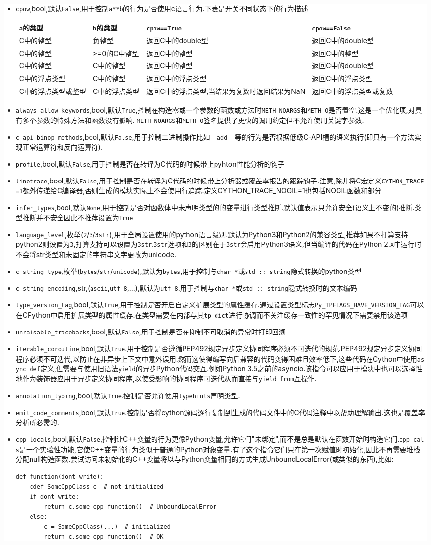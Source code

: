 + `cpow`,bool,默认`False`,用于控制`a**b`的行为是否使用c语言行为.下表是开关不同状态下的行为描述

    `a`的类型|`b`的类型|`cpow==True`|`cpow==False`
    ---|---|---|---
    C中的整型|负整型|返回C中的double型|返回C中的double型
    C中的整型|>=0的C中整型|返回C中的整型|返回C中的整型
    C中的整型|C中的整型|返回C中的整型|返回C中的double型
    C中的浮点类型|C中的整型|返回C中的浮点类型|返回C中的浮点类型
    C中的浮点类型或整型|C中的浮点类型|返回C中的浮点类型,当结果为复数时返回结果为NaN|返回C中的浮点类型或复数

+ `always_allow_keywords`,bool,默认`True`,控制在构造零或一个参数的函数或方法时`METH_NOARGS`和`METH_O`是否置空.这是一个优化项,对具有多个参数的特殊方法和函数没有影响.
`METH_NOARGS`和`METH_O`签名提供了更快的调用约定但不允许使用关键字参数.

+ `c_api_binop_methods`,bool,默认`False`,用于控制二进制操作比如`__add__`等的行为是否根据低级C-API槽的语义执行(即只有一个方法实现正常运算符和反向运算符).

+ `profile`,bool,默认`False`,用于控制是否在转译为C代码的时候带上pyhton性能分析的钩子

+ `linetrace`,bool,默认`False`,用于控制是否在转译为C代码的时候带上分析器或覆盖率报告的跟踪钩子.注意,除非将C宏定义`CYTHON_TRACE=1`额外传递给C编译器,否则生成的模块实际上不会使用行追踪.定义CYTHON_TRACE_NOGIL=1也包括NOGIL函数和部分

+ `infer_types`,bool,默认`None`,用于控制是否对函数体中未声明类型的的变量进行类型推断.默认值表示只允许安全(语义上不变的)推断.类型推断并不安全因此不推荐设置为`True`


+ `language_level`,枚举(`2`/`3`/`3str`),用于全局设置使用的python语言级别.默认为Python3和Python2的兼容类型,推荐如果不打算支持python2则设置为`3`,打算支持可以设置为`3str`.`3str`选项和`3`的区别在于`3str`会启用Python3语义,但当编译的代码在Python 2.x中运行时不会将str类型和未固定的字符串文字更改为unicode.

+ `c_string_type`,枚举(`bytes`/`str`/`unicode`),默认为`bytes`,用于控制与`char *`或`std :: string`隐式转换的python类型
    
+ `c_string_encoding`,str,(`ascii`,`utf-8`,...),默认为`utf-8`.用于控制与`char *`或`std :: string`隐式转换时的文本编码
               
+ `type_version_tag`,bool,默认`True`,用于控制是否开启自定义扩展类型的属性缓存.通过设置类型标志`Py_TPFLAGS_HAVE_VERSION_TAG`可以在CPython中启用扩展类型的属性缓存.在类型需要在内部与其`tp_dict`进行协调而不关注缓存一致性的罕见情况下需要禁用该选项

+ `unraisable_tracebacks`,bool,默认`False`,用于控制是否在抑制不可取消的异常时打印回溯


+ `iterable_coroutine`,bool,默认`True`.用于控制是否遵循[PEP492](https://peps.python.org/pep-0492/)规定异步定义协同程序必须不可迭代的规范.PEP492规定异步定义协同程序必须不可迭代,以防止在非异步上下文中意外误用.然而这使得编写向后兼容的代码变得困难且效率低下,这些代码在Cython中使用`async def`定义,但需要与使用旧语法`yield`的异步Python代码交互.例如Python 3.5之前的asyncio.该指令可以应用于模块中也可以选择性地作为装饰器应用于异步定义协同程序,以使受影响的协同程序可迭代从而直接与`yield from`互操作.

+ `annotation_typing`,bool,默认`True`.控制是否允许使用`typehints`声明类型.

+ `emit_code_comments`,bool,默认`True`.控制是否将cython源码逐行复制到生成的代码文件中的C代码注释中以帮助理解输出.这也是覆盖率分析所必需的.

+ `cpp_locals`,bool,默认`False`,控制让C++变量的行为更像Python变量,允许它们"未绑定",而不是总是默认在函数开始时构造它们.`cpp_cals`是一个实验性功能,它使C++变量的行为类似于普通的Python对象变量.有了这个指令它们只在第一次赋值时初始化,因此不再需要堆栈分配null构造函数.尝试访问未初始化的C++变量将以与Python变量相同的方式生成UnboundLocalError(或类似的东西),比如:

    ```cython
    def function(dont_write):
        cdef SomeCppClass c  # not initialized
        if dont_write:
            return c.some_cpp_function()  # UnboundLocalError
        else:
            c = SomeCppClass(...)  # initialized
            return c.some_cpp_function()  # OK
    ```
